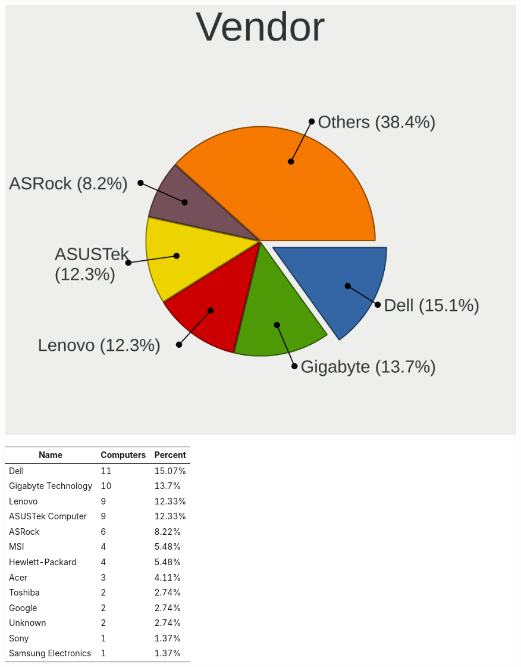 ![Vendor](./images/pie_chart/node_vendor.svg)


| Name                | Computers | Percent |
|---------------------|-----------|---------|
| Dell                | 11        | 15.07%  |
| Gigabyte Technology | 10        | 13.7%   |
| Lenovo              | 9         | 12.33%  |
| ASUSTek Computer    | 9         | 12.33%  |
| ASRock              | 6         | 8.22%   |
| MSI                 | 4         | 5.48%   |
| Hewlett-Packard     | 4         | 5.48%   |
| Acer                | 3         | 4.11%   |
| Toshiba             | 2         | 2.74%   |
| Google              | 2         | 2.74%   |
| Unknown             | 2         | 2.74%   |
| Sony                | 1         | 1.37%   |
| Samsung Electronics | 1         | 1.37%   |